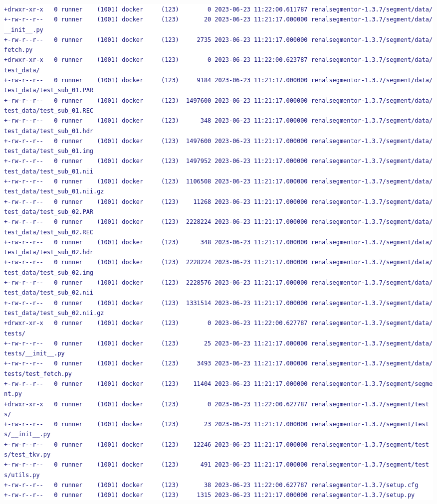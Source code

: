 ```diff
+drwxr-xr-x   0 runner    (1001) docker     (123)        0 2023-06-23 11:22:00.611787 renalsegmentor-1.3.7/segment/data/
+-rw-r--r--   0 runner    (1001) docker     (123)       20 2023-06-23 11:21:17.000000 renalsegmentor-1.3.7/segment/data/__init__.py
+-rw-r--r--   0 runner    (1001) docker     (123)     2735 2023-06-23 11:21:17.000000 renalsegmentor-1.3.7/segment/data/fetch.py
+drwxr-xr-x   0 runner    (1001) docker     (123)        0 2023-06-23 11:22:00.623787 renalsegmentor-1.3.7/segment/data/test_data/
+-rw-r--r--   0 runner    (1001) docker     (123)     9184 2023-06-23 11:21:17.000000 renalsegmentor-1.3.7/segment/data/test_data/test_sub_01.PAR
+-rw-r--r--   0 runner    (1001) docker     (123)  1497600 2023-06-23 11:21:17.000000 renalsegmentor-1.3.7/segment/data/test_data/test_sub_01.REC
+-rw-r--r--   0 runner    (1001) docker     (123)      348 2023-06-23 11:21:17.000000 renalsegmentor-1.3.7/segment/data/test_data/test_sub_01.hdr
+-rw-r--r--   0 runner    (1001) docker     (123)  1497600 2023-06-23 11:21:17.000000 renalsegmentor-1.3.7/segment/data/test_data/test_sub_01.img
+-rw-r--r--   0 runner    (1001) docker     (123)  1497952 2023-06-23 11:21:17.000000 renalsegmentor-1.3.7/segment/data/test_data/test_sub_01.nii
+-rw-r--r--   0 runner    (1001) docker     (123)  1106508 2023-06-23 11:21:17.000000 renalsegmentor-1.3.7/segment/data/test_data/test_sub_01.nii.gz
+-rw-r--r--   0 runner    (1001) docker     (123)    11268 2023-06-23 11:21:17.000000 renalsegmentor-1.3.7/segment/data/test_data/test_sub_02.PAR
+-rw-r--r--   0 runner    (1001) docker     (123)  2228224 2023-06-23 11:21:17.000000 renalsegmentor-1.3.7/segment/data/test_data/test_sub_02.REC
+-rw-r--r--   0 runner    (1001) docker     (123)      348 2023-06-23 11:21:17.000000 renalsegmentor-1.3.7/segment/data/test_data/test_sub_02.hdr
+-rw-r--r--   0 runner    (1001) docker     (123)  2228224 2023-06-23 11:21:17.000000 renalsegmentor-1.3.7/segment/data/test_data/test_sub_02.img
+-rw-r--r--   0 runner    (1001) docker     (123)  2228576 2023-06-23 11:21:17.000000 renalsegmentor-1.3.7/segment/data/test_data/test_sub_02.nii
+-rw-r--r--   0 runner    (1001) docker     (123)  1331514 2023-06-23 11:21:17.000000 renalsegmentor-1.3.7/segment/data/test_data/test_sub_02.nii.gz
+drwxr-xr-x   0 runner    (1001) docker     (123)        0 2023-06-23 11:22:00.627787 renalsegmentor-1.3.7/segment/data/tests/
+-rw-r--r--   0 runner    (1001) docker     (123)       25 2023-06-23 11:21:17.000000 renalsegmentor-1.3.7/segment/data/tests/__init__.py
+-rw-r--r--   0 runner    (1001) docker     (123)     3493 2023-06-23 11:21:17.000000 renalsegmentor-1.3.7/segment/data/tests/test_fetch.py
+-rw-r--r--   0 runner    (1001) docker     (123)    11404 2023-06-23 11:21:17.000000 renalsegmentor-1.3.7/segment/segment.py
+drwxr-xr-x   0 runner    (1001) docker     (123)        0 2023-06-23 11:22:00.627787 renalsegmentor-1.3.7/segment/tests/
+-rw-r--r--   0 runner    (1001) docker     (123)       23 2023-06-23 11:21:17.000000 renalsegmentor-1.3.7/segment/tests/__init__.py
+-rw-r--r--   0 runner    (1001) docker     (123)    12246 2023-06-23 11:21:17.000000 renalsegmentor-1.3.7/segment/tests/test_tkv.py
+-rw-r--r--   0 runner    (1001) docker     (123)      491 2023-06-23 11:21:17.000000 renalsegmentor-1.3.7/segment/tests/utils.py
+-rw-r--r--   0 runner    (1001) docker     (123)       38 2023-06-23 11:22:00.627787 renalsegmentor-1.3.7/setup.cfg
+-rw-r--r--   0 runner    (1001) docker     (123)     1315 2023-06-23 11:21:17.000000 renalsegmentor-1.3.7/setup.py
```
